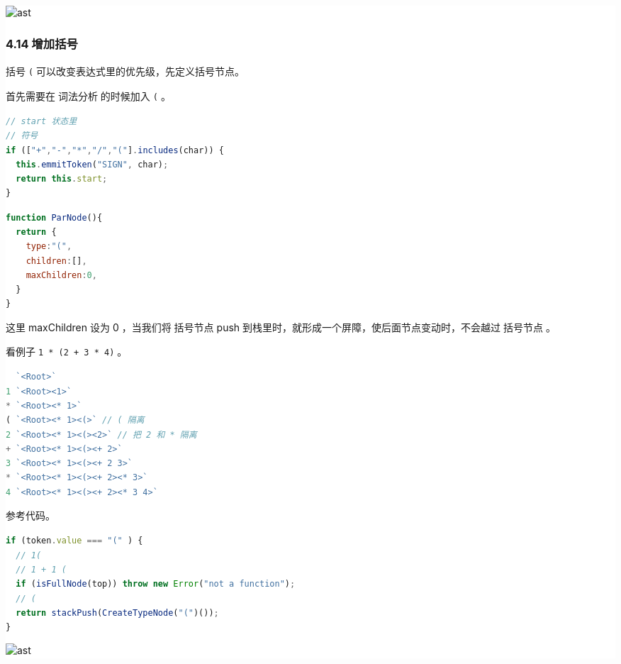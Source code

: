 ![ast](/blog/images/blog/ast/ast13.jpg)

### 4.14 增加括号

括号 `(` 可以改变表达式里的优先级，先定义括号节点。

首先需要在 词法分析 的时候加入 `(` 。

```javascript
// start 状态里
// 符号
if (["+","-","*","/","("].includes(char)) {
  this.emmitToken("SIGN", char);
  return this.start;
}
```

```javascript
function ParNode(){
  return {
    type:"(",
    children:[],
    maxChildren:0,
  }
}
```

这里 maxChildren 设为 0 ，当我们将 括号节点 push 到栈里时，就形成一个屏障，使后面节点变动时，不会越过 括号节点 。

看例子 `1 * (2 + 3 * 4)` 。

```javascript
  `<Root>` 
1 `<Root><1>`
* `<Root><* 1>`
( `<Root><* 1><(>` // ( 隔离
2 `<Root><* 1><(><2>` // 把 2 和 * 隔离
+ `<Root><* 1><(><+ 2>` 
3 `<Root><* 1><(><+ 2 3>` 
* `<Root><* 1><(><+ 2><* 3>` 
4 `<Root><* 1><(><+ 2><* 3 4>` 
```

参考代码。

```javascript
if (token.value === "(" ) {
  // 1(
  // 1 + 1 (
  if (isFullNode(top)) throw new Error("not a function");
  // (
  return stackPush(CreateTypeNode("(")());
}
```

![ast](/blog/images/blog/ast/ast14_s.gif)
